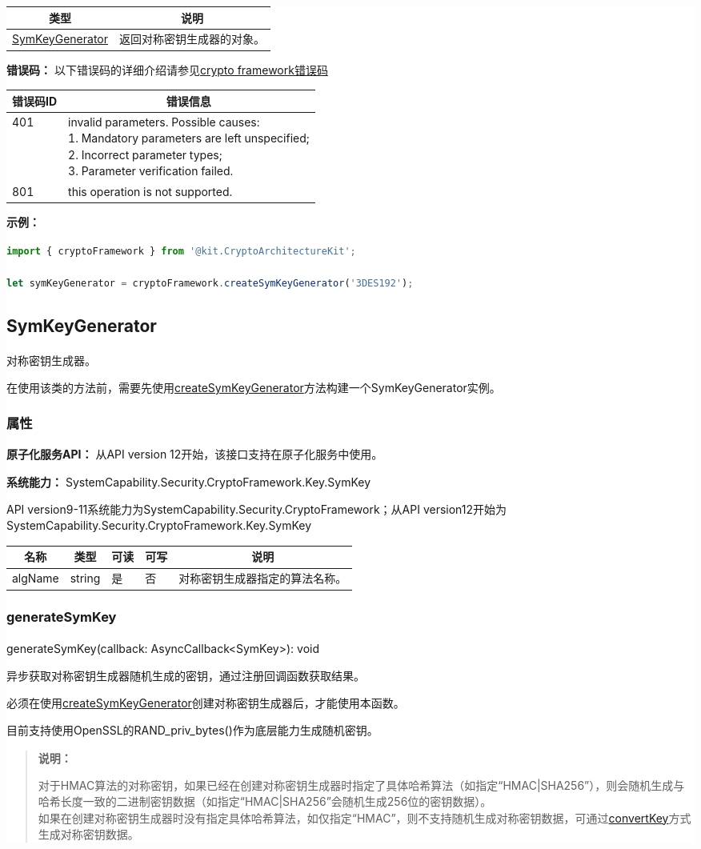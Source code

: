 | 类型                                | 说明                       |
| ----------------------------------- | -------------------------- |
| [SymKeyGenerator](#symkeygenerator) | 返回对称密钥生成器的对象。 |

**错误码：**
以下错误码的详细介绍请参见[crypto framework错误码](errorcode-crypto-framework.md)

| 错误码ID | 错误信息               |
| -------- | ---------------------- |
| 401 | invalid parameters. Possible causes: <br>1. Mandatory parameters are left unspecified;<br>2. Incorrect parameter types;<br>3. Parameter verification failed.|
| 801 | this operation is not supported. |

**示例：**

```ts
import { cryptoFramework } from '@kit.CryptoArchitectureKit';

let symKeyGenerator = cryptoFramework.createSymKeyGenerator('3DES192');
```

## SymKeyGenerator

对称密钥生成器。

在使用该类的方法前，需要先使用[createSymKeyGenerator](#cryptoframeworkcreatesymkeygenerator)方法构建一个SymKeyGenerator实例。

### 属性

**原子化服务API：** 从API version 12开始，该接口支持在原子化服务中使用。

**系统能力：** SystemCapability.Security.CryptoFramework.Key.SymKey

API version9-11系统能力为SystemCapability.Security.CryptoFramework；从API version12开始为SystemCapability.Security.CryptoFramework.Key.SymKey

| 名称    | 类型   | 可读 | 可写 | 说明                           |
| ------- | ------ | ---- | ---- | ------------------------------ |
| algName | string | 是   | 否   | 对称密钥生成器指定的算法名称。 |

### generateSymKey

generateSymKey(callback: AsyncCallback\<SymKey>): void

异步获取对称密钥生成器随机生成的密钥，通过注册回调函数获取结果。

必须在使用[createSymKeyGenerator](#cryptoframeworkcreatesymkeygenerator)创建对称密钥生成器后，才能使用本函数。

目前支持使用OpenSSL的RAND_priv_bytes()作为底层能力生成随机密钥。

> **说明：**
>
> 对于HMAC算法的对称密钥，如果已经在创建对称密钥生成器时指定了具体哈希算法（如指定“HMAC|SHA256”），则会随机生成与哈希长度一致的二进制密钥数据（如指定“HMAC|SHA256”会随机生成256位的密钥数据）。<br/>如果在创建对称密钥生成器时没有指定具体哈希算法，如仅指定“HMAC”，则不支持随机生成对称密钥数据，可通过[convertKey](#convertkey)方式生成对称密钥数据。
